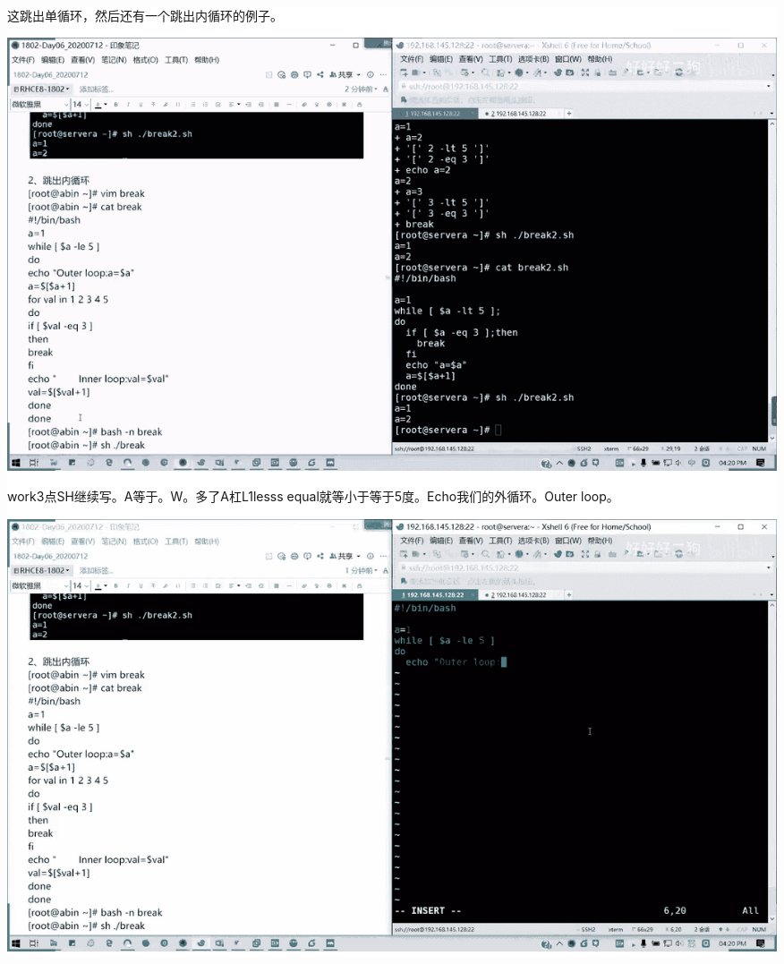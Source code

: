 这跳出单循环，然后还有一个跳出内循环的例子。

![](img/f7ec3a0f15c6f23133b1b7ec4ea5d13a_157.png)

work3点SH继续写。A等于。W。多了A杠L1lesss equal就等小于等于5度。Echo我们的外循环。Outer loop。



![](img/f7ec3a0f15c6f23133b1b7ec4ea5d13a_159.png)
